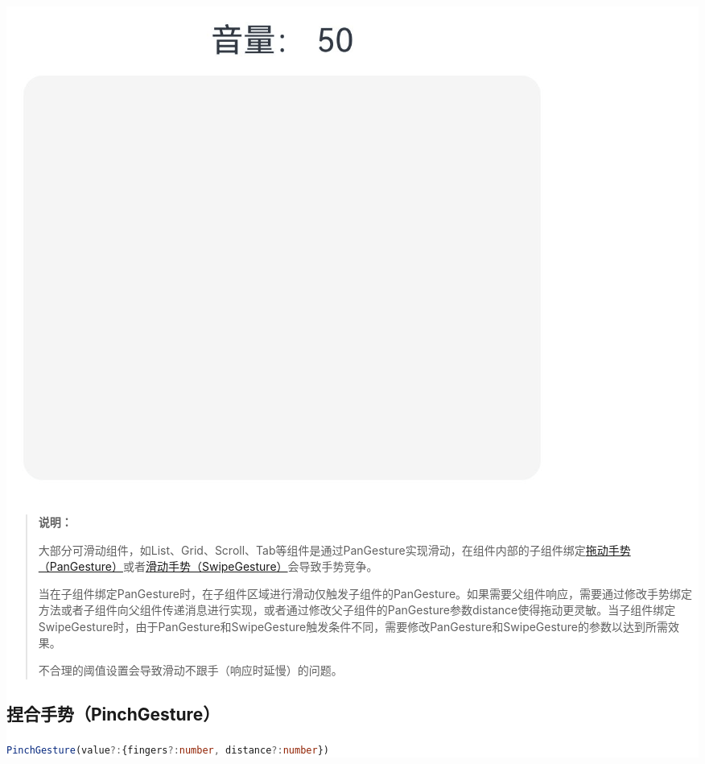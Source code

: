 ![pan](figures/pan.gif)


>**说明：**
>
>大部分可滑动组件，如List、Grid、Scroll、Tab等组件是通过PanGesture实现滑动，在组件内部的子组件绑定[拖动手势（PanGesture）](#拖动手势pangesture)或者[滑动手势（SwipeGesture）](#滑动手势swipegesture)会导致手势竞争。
>
>当在子组件绑定PanGesture时，在子组件区域进行滑动仅触发子组件的PanGesture。如果需要父组件响应，需要通过修改手势绑定方法或者子组件向父组件传递消息进行实现，或者通过修改父子组件的PanGesture参数distance使得拖动更灵敏。当子组件绑定SwipeGesture时，由于PanGesture和SwipeGesture触发条件不同，需要修改PanGesture和SwipeGesture的参数以达到所需效果。
>
>不合理的阈值设置会导致滑动不跟手（响应时延慢）的问题。


## 捏合手势（PinchGesture）


```ts
PinchGesture(value?:{fingers?:number, distance?:number})
```

